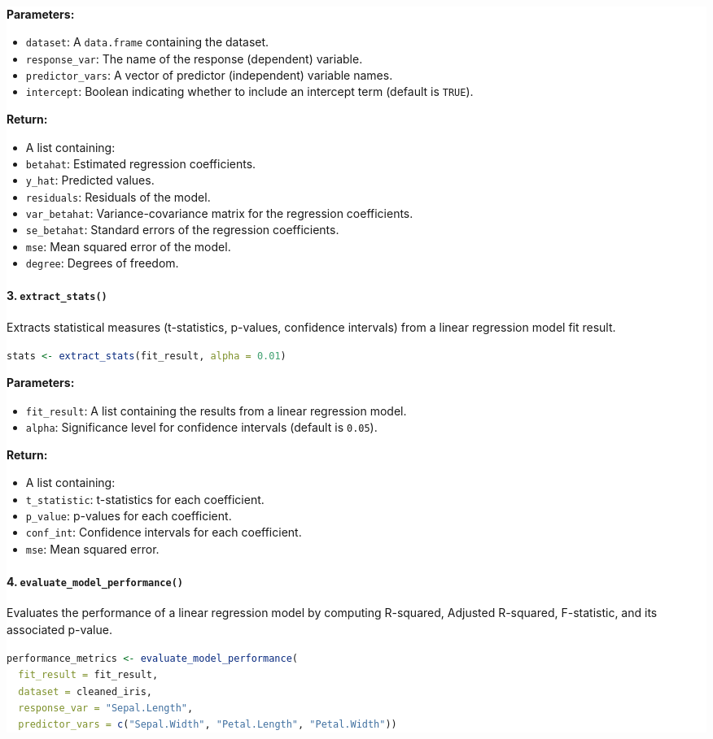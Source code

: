 **Parameters:**

- `dataset`: A `data.frame` containing the dataset.
- `response_var`: The name of the response (dependent) variable.
- `predictor_vars`: A vector of predictor (independent) variable names.
- `intercept`: Boolean indicating whether to include an intercept term
  (default is `TRUE`).

**Return:**

- A list containing:
- `betahat`: Estimated regression coefficients.
- `y_hat`: Predicted values.
- `residuals`: Residuals of the model.
- `var_betahat`: Variance-covariance matrix for the regression
  coefficients.
- `se_betahat`: Standard errors of the regression coefficients.
- `mse`: Mean squared error of the model.
- `degree`: Degrees of freedom.

#### 3. `extract_stats()`

Extracts statistical measures (t-statistics, p-values, confidence
intervals) from a linear regression model fit result.

``` r
stats <- extract_stats(fit_result, alpha = 0.01)
```

**Parameters:**

- `fit_result`: A list containing the results from a linear regression
  model.
- `alpha`: Significance level for confidence intervals (default is
  `0.05`).

**Return:**

- A list containing:
- `t_statistic`: t-statistics for each coefficient.
- `p_value`: p-values for each coefficient.
- `conf_int`: Confidence intervals for each coefficient.
- `mse`: Mean squared error.

#### 4. `evaluate_model_performance()`

Evaluates the performance of a linear regression model by computing
R-squared, Adjusted R-squared, F-statistic, and its associated p-value.

``` r
performance_metrics <- evaluate_model_performance(
  fit_result = fit_result,
  dataset = cleaned_iris,
  response_var = "Sepal.Length",
  predictor_vars = c("Sepal.Width", "Petal.Length", "Petal.Width"))
```
